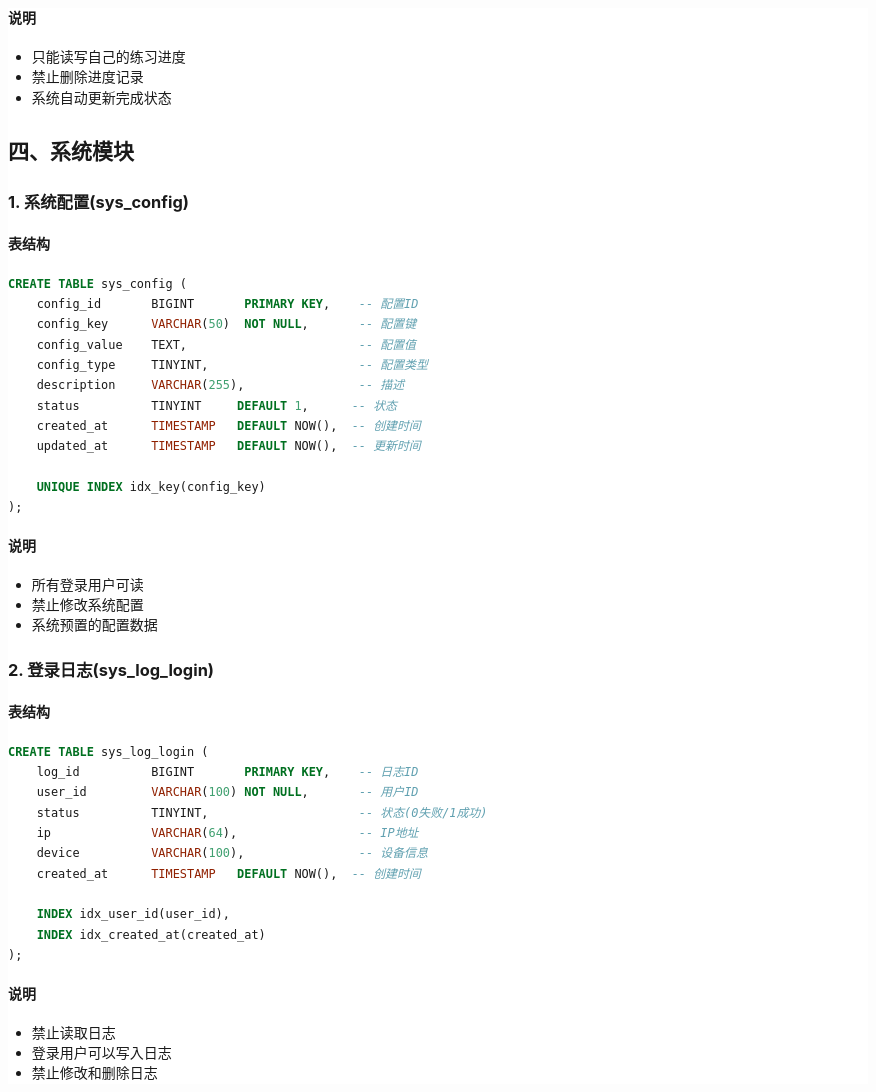 #### 说明
- 只能读写自己的练习进度
- 禁止删除进度记录
- 系统自动更新完成状态

## 四、系统模块

### 1. 系统配置(sys_config)

#### 表结构
```sql
CREATE TABLE sys_config (
    config_id       BIGINT       PRIMARY KEY,    -- 配置ID
    config_key      VARCHAR(50)  NOT NULL,       -- 配置键
    config_value    TEXT,                        -- 配置值
    config_type     TINYINT,                     -- 配置类型
    description     VARCHAR(255),                -- 描述
    status          TINYINT     DEFAULT 1,      -- 状态
    created_at      TIMESTAMP   DEFAULT NOW(),  -- 创建时间
    updated_at      TIMESTAMP   DEFAULT NOW(),  -- 更新时间
    
    UNIQUE INDEX idx_key(config_key)
);
```



#### 说明
- 所有登录用户可读
- 禁止修改系统配置
- 系统预置的配置数据

### 2. 登录日志(sys_log_login)

#### 表结构
```sql
CREATE TABLE sys_log_login (
    log_id          BIGINT       PRIMARY KEY,    -- 日志ID
    user_id         VARCHAR(100) NOT NULL,       -- 用户ID
    status          TINYINT,                     -- 状态(0失败/1成功)
    ip              VARCHAR(64),                 -- IP地址
    device          VARCHAR(100),                -- 设备信息
    created_at      TIMESTAMP   DEFAULT NOW(),  -- 创建时间
    
    INDEX idx_user_id(user_id),
    INDEX idx_created_at(created_at)
);
```



#### 说明
- 禁止读取日志
- 登录用户可以写入日志
- 禁止修改和删除日志

